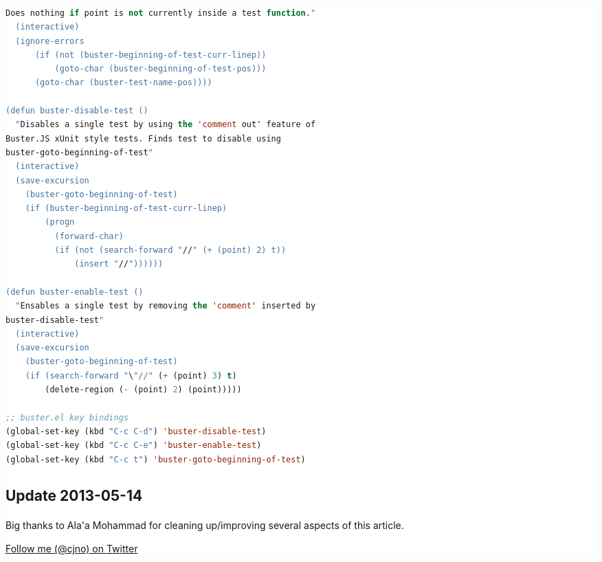 ```lisp
Does nothing if point is not currently inside a test function."
  (interactive)
  (ignore-errors
      (if (not (buster-beginning-of-test-curr-linep))
          (goto-char (buster-beginning-of-test-pos)))
      (goto-char (buster-test-name-pos))))

(defun buster-disable-test ()
  "Disables a single test by using the 'comment out' feature of
Buster.JS xUnit style tests. Finds test to disable using
buster-goto-beginning-of-test"
  (interactive)
  (save-excursion
    (buster-goto-beginning-of-test)
    (if (buster-beginning-of-test-curr-linep)
        (progn
          (forward-char)
          (if (not (search-forward "//" (+ (point) 2) t))
              (insert "//"))))))

(defun buster-enable-test ()
  "Ensables a single test by removing the 'comment' inserted by
buster-disable-test"
  (interactive)
  (save-excursion
    (buster-goto-beginning-of-test)
    (if (search-forward "\"//" (+ (point) 3) t)
        (delete-region (- (point) 2) (point)))))

;; buster.el key bindings
(global-set-key (kbd "C-c C-d") 'buster-disable-test)
(global-set-key (kbd "C-c C-e") 'buster-enable-test)
(global-set-key (kbd "C-c t") 'buster-goto-beginning-of-test)
```

## Update 2013-05-14

Big thanks to Ala'a Mohammad for cleaning up/improving several aspects of this
article.

[Follow me (@cjno) on Twitter](http://twitter.com/cjno)
